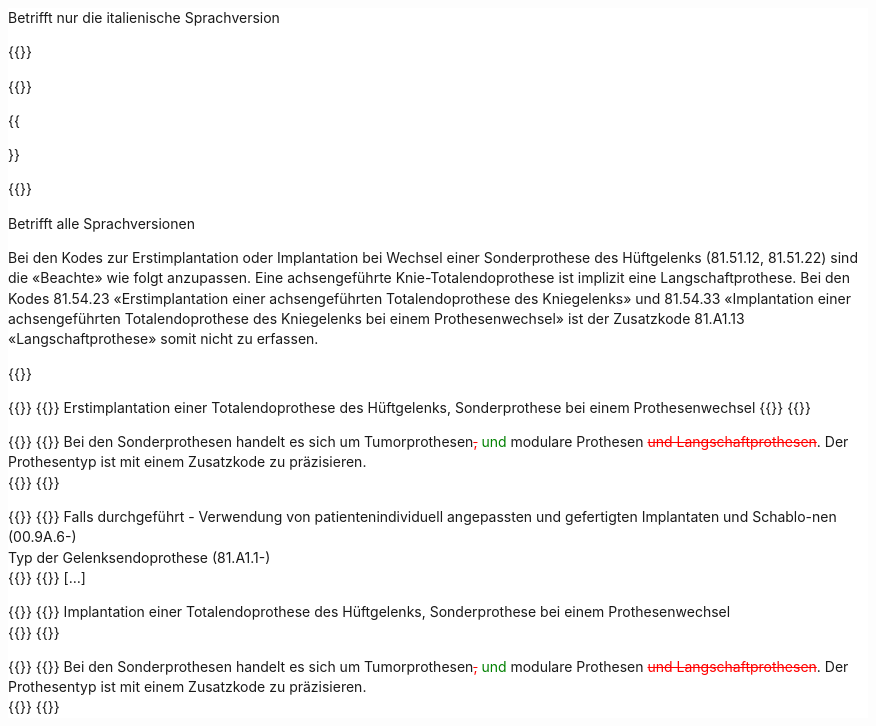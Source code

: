 Betrifft nur die italienische Sprachversion
  
{{</markdown>}}

{{</article>}}

<a id="3.4"></a>
{{<article number="3.4" title="81.A1.13 Langschaftprothese" collapsibleClass="d-inline-block" groupId="RS2024CHOP_2" numberClass="article-number-compact">}}

{{<markdown>}}

Betrifft alle Sprachversionen
  
Bei den Kodes zur Erstimplantation oder Implantation bei Wechsel einer Sonderprothese des Hüftgelenks (81.51.12, 81.51.22) sind
die «Beachte» wie folgt anzupassen. Eine achsengeführte Knie-Totalendoprothese ist implizit eine Langschaftprothese. Bei den
Kodes 81.54.23 «Erstimplantation einer achsengeführten Totalendoprothese des Kniegelenks» und 81.54.33 «Implantation einer
achsengeführten Totalendoprothese des Kniegelenks bei einem Prothesenwechsel» ist der Zusatzkode 81.A1.13 «Langschaftprothese» somit nicht zu erfassen.

{{</markdown>}}

{{<codeEntry level="1" title="81.51.12">}}
{{<markdown>}}
Erstimplantation einer Totalendoprothese des Hüftgelenks, Sonderprothese bei einem Prothesenwechsel
{{</markdown>}}
{{</codeEntry>}}

{{<codeEntry level="2" title="Beachte">}}
{{<markdown>}}
Bei den Sonderprothesen handelt es sich um Tumorprothesen<font color="red">~~,~~</font> <font color="green">und </font> modulare Prothesen <font color="red">~~und Langschaftprothesen~~</font>. Der Prothesentyp ist mit einem Zusatzkode zu präzisieren.  
{{</markdown>}}
{{</codeEntry>}}


{{<codeEntry level="2" title="Kod. eb.:" >}}
{{<markdown>}}
Falls durchgeführt - Verwendung von patientenindividuell angepassten und gefertigten Implantaten und Schablo-nen (00.9A.6-)  
Typ der Gelenksendoprothese (81.A1.1-)  
{{</markdown>}}
{{</codeEntry>}}
[…]  


{{<codeEntry level="1" title="81.51.22">}}
{{<markdown>}}
Implantation einer Totalendoprothese des Hüftgelenks, Sonderprothese bei einem Prothesenwechsel  
{{</markdown>}}
{{</codeEntry>}}

{{<codeEntry level="2" title="Beachte:">}}
{{<markdown>}}
Bei den Sonderprothesen handelt es sich um Tumorprothesen<font color="red">~~,~~</font> <font color="green">und </font> modulare Prothesen <font color="red">~~und Langschaftprothesen~~</font>. Der Prothesentyp ist mit einem Zusatzkode zu präzisieren.  
{{</markdown>}}
{{</codeEntry>}}
